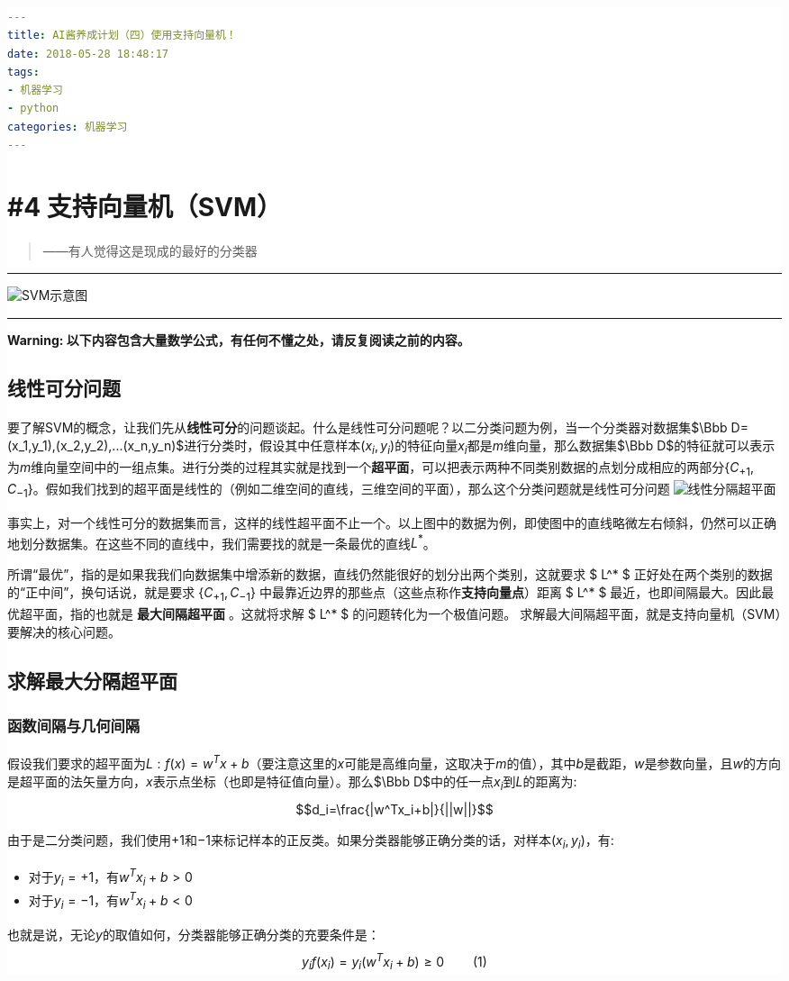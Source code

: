 ```yaml
---
title: AI酱养成计划（四）使用支持向量机！
date: 2018-05-28 18:48:17
tags:
- 机器学习
- python
categories: 机器学习
---
```


# #4 支持向量机（SVM）

>——有人觉得这是现成的最好的分类器

***

![SVM示意图](https://timgsa.baidu.com/timg?image&quality=80&size=b9999_10000&sec=1527170673&di=1dcc82cd28132c6c53838482d49ce094&imgtype=jpg&er=1&src=http%3A%2F%2Fs1.sinaimg.cn%2Fmw690%2F002xlA0Pgy6TFXnKcVi70%26amp%3B690)

***

**$\mathrm{Warning:}$ 以下内容包含大量数学公式，有任何不懂之处，请反复阅读之前的内容。**

## 线性可分问题

要了解SVM的概念，让我们先从**线性可分**的问题谈起。什么是线性可分问题呢？以二分类问题为例，当一个分类器对数据集$\Bbb D=(x_1,y_1),(x_2,y_2),...(x_n,y_n)$进行分类时，假设其中任意样本$(x_i,y_i)$的特征向量$x_i$都是$m$维向量，那么数据集$\Bbb D$的特征就可以表示为$m$维向量空间中的一组点集。进行分类的过程其实就是找到一个**超平面**，可以把表示两种不同类别数据的点划分成相应的两部分$\{C_{+1},C_{-1}\}$。假如我们找到的超平面是线性的（例如二维空间的直线，三维空间的平面），那么这个分类问题就是线性可分问题
![线性分隔超平面](https://raw.githubusercontent.com/creeper121386/blog-file/master/%E6%B7%B1%E5%BA%A6%E6%88%AA%E5%9B%BE_%E9%80%89%E6%8B%A9%E5%8C%BA%E5%9F%9F_20180519150228.png)

事实上，对一个线性可分的数据集而言，这样的线性超平面不止一个。以上图中的数据为例，即使图中的直线略微左右倾斜，仍然可以正确地划分数据集。在这些不同的直线中，我们需要找的就是一条最优的直线$L^*$。

所谓“最优”，指的是如果我我们向数据集中增添新的数据，直线仍然能很好的划分出两个类别，这就要求 $ L^* $ 正好处在两个类别的数据的“正中间”，换句话说，就是要求 $\{C_{+1},C_{-1}\}$ 中最靠近边界的那些点（这些点称作**支持向量点**）距离 $ L^* $ 最近，也即间隔最大。因此最优超平面，指的也就是 **最大间隔超平面** 。这就将求解 $ L^* $ 的问题转化为一个极值问题。 求解最大间隔超平面，就是支持向量机（SVM）要解决的核心问题。

## 求解最大分隔超平面

### 函数间隔与几何间隔

假设我们要求的超平面为$L:f(x)=w^Tx+b$（要注意这里的$x$可能是高维向量，这取决于$m$的值），其中$b$是截距，$w$是参数向量，且$w$的方向是超平面的法矢量方向，$x$表示点坐标（也即是特征值向量）。那么$\Bbb D$中的任一点$x_i$到$L$的距离为:
$$d_i=\frac{|w^Tx_i+b|}{||w||}$$

由于是二分类问题，我们使用$+1$和$-1$来标记样本的正反类。如果分类器能够正确分类的话，对样本$(x_i,y_i)$，有:

* 对于$y_i=+1$，有${w^Tx_i+b}>0$
* 对于$y_i=-1$，有${w^Tx_i+b}<0$

也就是说，无论$y$的取值如何，分类器能够正确分类的充要条件是：
$$y_if(x_i)=y_i(w^Tx_i+b)\geqslant0 \qquad(1)$$
